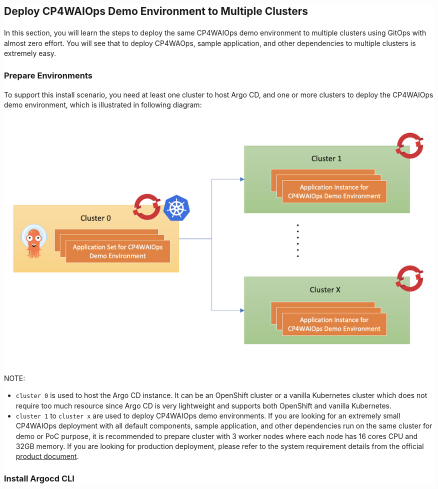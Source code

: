 ## Deploy CP4WAIOps Demo Environment to Multiple Clusters

In this section, you will learn the steps to deploy the same CP4WAIOps demo environment to multiple clusters using GitOps with almost zero effort. You will see that to deploy CP4WAOps, sample application, and other dependencies to multiple clusters is extremely easy.

### Prepare Environments

To support this install scenario, you need at least one cluster to host Argo CD, and one or more clusters to deploy the CP4WAIOps demo environment, which is illustrated in following diagram:

![](images/07-deploy-to-multiple-clusters.png)

NOTE:

* `cluster 0` is used to host the Argo CD instance. It can be an OpenShift cluster or a vanilla Kubernetes cluster which does not require too much resource since Argo CD is very lightweight and supports both OpenShift and vanilla Kubernetes.
* `cluster 1` to `cluster x` are used to deploy CP4WAIOps demo environments. If you are looking for an extremely small CP4WAIOps deployment with all default components, sample application, and other dependencies run on the same cluster for demo or PoC purpose, it is recommended to prepare cluster with 3 worker nodes where each node has 16 cores CPU and 32GB memory. If you are looking for production deployment, please refer to the system requirement details from the official [product document](https://www.ibm.com/docs/en/cloud-paks/cloud-pak-watson-aiops/3.3.0?topic=requirements-ai-manager).

### Install Argocd CLI
